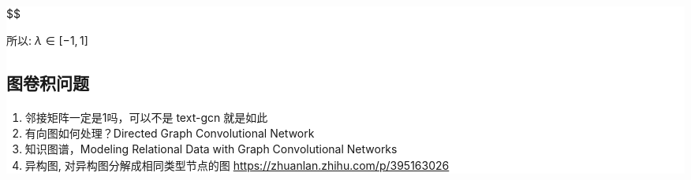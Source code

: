 $$

所以: $\lambda \in [-1, 1]$

## 图卷积问题
1. 邻接矩阵一定是1吗，可以不是 text-gcn 就是如此
2. 有向图如何处理？Directed Graph Convolutional Network
3. 知识图谱，Modeling Relational Data with Graph Convolutional Networks
4. 异构图, 对异构图分解成相同类型节点的图 https://zhuanlan.zhihu.com/p/395163026



